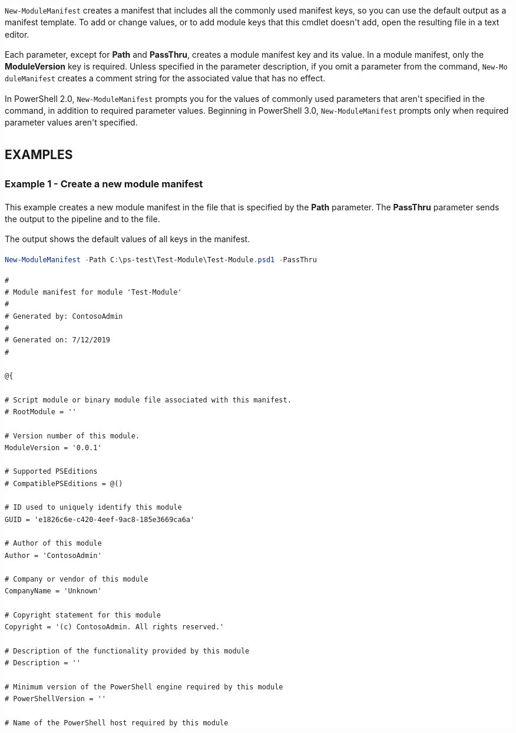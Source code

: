 `New-ModuleManifest` creates a manifest that includes all the commonly used manifest keys, so you
can use the default output as a manifest template. To add or change values, or to add module keys
that this cmdlet doesn't add, open the resulting file in a text editor.

Each parameter, except for **Path** and **PassThru**, creates a module manifest key and its value.
In a module manifest, only the **ModuleVersion** key is required. Unless specified in the parameter
description, if you omit a parameter from the command, `New-ModuleManifest` creates a comment string
for the associated value that has no effect.

In PowerShell 2.0, `New-ModuleManifest` prompts you for the values of commonly used parameters that
aren't specified in the command, in addition to required parameter values. Beginning in PowerShell
3.0, `New-ModuleManifest` prompts only when required parameter values aren't specified.

## EXAMPLES

### Example 1 - Create a new module manifest

This example creates a new module manifest in the file that is specified by the **Path** parameter.
The **PassThru** parameter sends the output to the pipeline and to the file.

The output shows the default values of all keys in the manifest.

```powershell
New-ModuleManifest -Path C:\ps-test\Test-Module\Test-Module.psd1 -PassThru
```

```Output
#
# Module manifest for module 'Test-Module'
#
# Generated by: ContosoAdmin
#
# Generated on: 7/12/2019
#

@{

# Script module or binary module file associated with this manifest.
# RootModule = ''

# Version number of this module.
ModuleVersion = '0.0.1'

# Supported PSEditions
# CompatiblePSEditions = @()

# ID used to uniquely identify this module
GUID = 'e1826c6e-c420-4eef-9ac8-185e3669ca6a'

# Author of this module
Author = 'ContosoAdmin'

# Company or vendor of this module
CompanyName = 'Unknown'

# Copyright statement for this module
Copyright = '(c) ContosoAdmin. All rights reserved.'

# Description of the functionality provided by this module
# Description = ''

# Minimum version of the PowerShell engine required by this module
# PowerShellVersion = ''

# Name of the PowerShell host required by this module
```